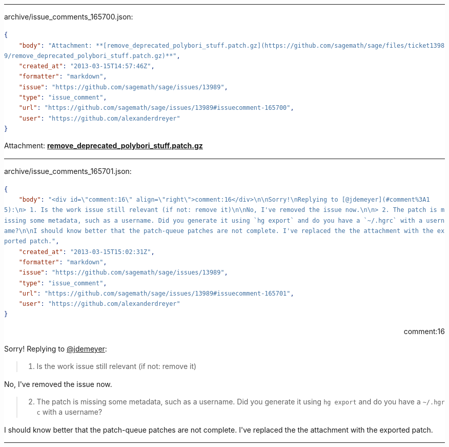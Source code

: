 

---

archive/issue_comments_165700.json:
```json
{
    "body": "Attachment: **[remove_deprecated_polybori_stuff.patch.gz](https://github.com/sagemath/sage/files/ticket13989/remove_deprecated_polybori_stuff.patch.gz)**",
    "created_at": "2013-03-15T14:57:46Z",
    "formatter": "markdown",
    "issue": "https://github.com/sagemath/sage/issues/13989",
    "type": "issue_comment",
    "url": "https://github.com/sagemath/sage/issues/13989#issuecomment-165700",
    "user": "https://github.com/alexanderdreyer"
}
```

Attachment: **[remove_deprecated_polybori_stuff.patch.gz](https://github.com/sagemath/sage/files/ticket13989/remove_deprecated_polybori_stuff.patch.gz)**



---

archive/issue_comments_165701.json:
```json
{
    "body": "<div id=\"comment:16\" align=\"right\">comment:16</div>\n\nSorry!\nReplying to [@jdemeyer](#comment%3A15):\n> 1. Is the work issue still relevant (if not: remove it)\n\nNo, I've removed the issue now.\n\n> 2. The patch is missing some metadata, such as a username. Did you generate it using `hg export` and do you have a `~/.hgrc` with a username?\n\nI should know better that the patch-queue patches are not complete. I've replaced the the attachment with the exported patch.",
    "created_at": "2013-03-15T15:02:31Z",
    "formatter": "markdown",
    "issue": "https://github.com/sagemath/sage/issues/13989",
    "type": "issue_comment",
    "url": "https://github.com/sagemath/sage/issues/13989#issuecomment-165701",
    "user": "https://github.com/alexanderdreyer"
}
```

<div id="comment:16" align="right">comment:16</div>

Sorry!
Replying to [@jdemeyer](#comment%3A15):
> 1. Is the work issue still relevant (if not: remove it)

No, I've removed the issue now.

> 2. The patch is missing some metadata, such as a username. Did you generate it using `hg export` and do you have a `~/.hgrc` with a username?

I should know better that the patch-queue patches are not complete. I've replaced the the attachment with the exported patch.



---
